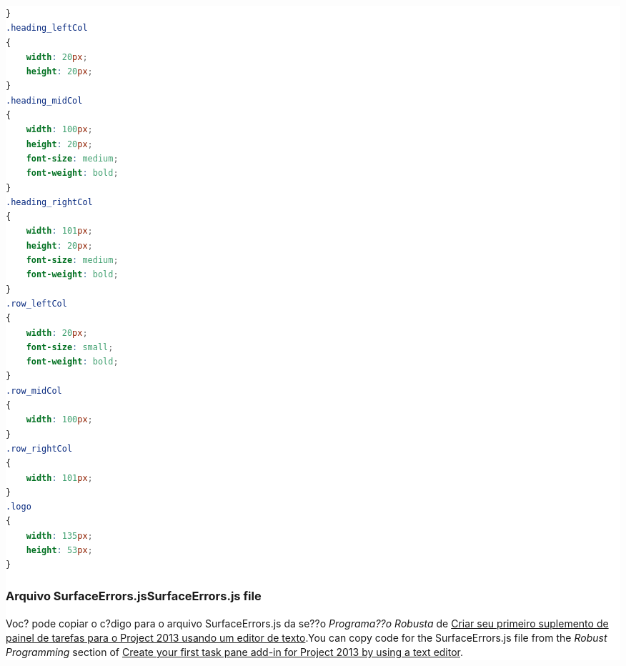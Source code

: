 ```css
}
.heading_leftCol
{
    width: 20px;
    height: 20px;
}
.heading_midCol
{
    width: 100px;
    height: 20px;
    font-size: medium; 
    font-weight: bold; 
}
.heading_rightCol
{
    width: 101px;
    height: 20px;
    font-size: medium; 
    font-weight: bold; 
}
.row_leftCol
{
    width: 20px;
    font-size: small; 
    font-weight: bold; 
}
.row_midCol
{
    width: 100px;
}
.row_rightCol
{
    width: 101px;
}
.logo
{
    width: 135px;
    height: 53px;
}
```

### <a name="surfaceerrorsjs-file"></a><span data-ttu-id="cd763-319">Arquivo SurfaceErrors.js</span><span class="sxs-lookup"><span data-stu-id="cd763-319">SurfaceErrors.js file</span></span>

<span data-ttu-id="cd763-320">Voc? pode copiar o c?digo para o arquivo SurfaceErrors.js da se??o _Programa??o Robusta_ de [Criar seu primeiro suplemento de painel de tarefas para o Project 2013 usando um editor de texto](../project/create-your-first-task-pane-add-in-for-project-by-using-a-text-editor.md).</span><span class="sxs-lookup"><span data-stu-id="cd763-320">You can copy code for the SurfaceErrors.js file from the _Robust Programming_ section of [Create your first task pane add-in for Project 2013 by using a text editor](../project/create-your-first-task-pane-add-in-for-project-by-using-a-text-editor.md).</span></span>
